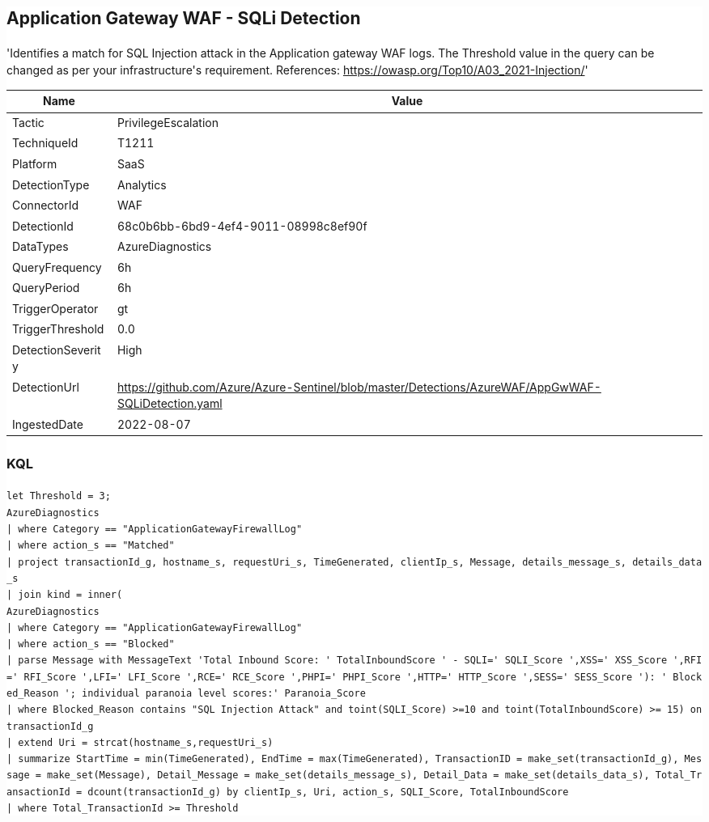 ## Application Gateway WAF - SQLi Detection

'Identifies a match for SQL Injection attack in the Application gateway WAF logs. The Threshold value in the query can be changed as per your infrastructure's requirement.
 References: https://owasp.org/Top10/A03_2021-Injection/'

|Name | Value |
| --- | --- |
|Tactic | PrivilegeEscalation|
|TechniqueId | T1211|
|Platform | SaaS|
|DetectionType | Analytics |
|ConnectorId | WAF |
|DetectionId | 68c0b6bb-6bd9-4ef4-9011-08998c8ef90f |
|DataTypes | AzureDiagnostics |
|QueryFrequency | 6h |
|QueryPeriod | 6h |
|TriggerOperator | gt |
|TriggerThreshold | 0.0 |
|DetectionSeverity | High |
|DetectionUrl | https://github.com/Azure/Azure-Sentinel/blob/master/Detections/AzureWAF/AppGwWAF-SQLiDetection.yaml |
|IngestedDate | 2022-08-07 |

### KQL
```kql
let Threshold = 3;
AzureDiagnostics
| where Category == "ApplicationGatewayFirewallLog"
| where action_s == "Matched"
| project transactionId_g, hostname_s, requestUri_s, TimeGenerated, clientIp_s, Message, details_message_s, details_data_s
| join kind = inner(
AzureDiagnostics
| where Category == "ApplicationGatewayFirewallLog"
| where action_s == "Blocked"
| parse Message with MessageText 'Total Inbound Score: ' TotalInboundScore ' - SQLI=' SQLI_Score ',XSS=' XSS_Score ',RFI=' RFI_Score ',LFI=' LFI_Score ',RCE=' RCE_Score ',PHPI=' PHPI_Score ',HTTP=' HTTP_Score ',SESS=' SESS_Score '): ' Blocked_Reason '; individual paranoia level scores:' Paranoia_Score
| where Blocked_Reason contains "SQL Injection Attack" and toint(SQLI_Score) >=10 and toint(TotalInboundScore) >= 15) on transactionId_g
| extend Uri = strcat(hostname_s,requestUri_s)
| summarize StartTime = min(TimeGenerated), EndTime = max(TimeGenerated), TransactionID = make_set(transactionId_g), Message = make_set(Message), Detail_Message = make_set(details_message_s), Detail_Data = make_set(details_data_s), Total_TransactionId = dcount(transactionId_g) by clientIp_s, Uri, action_s, SQLI_Score, TotalInboundScore
| where Total_TransactionId >= Threshold

```
